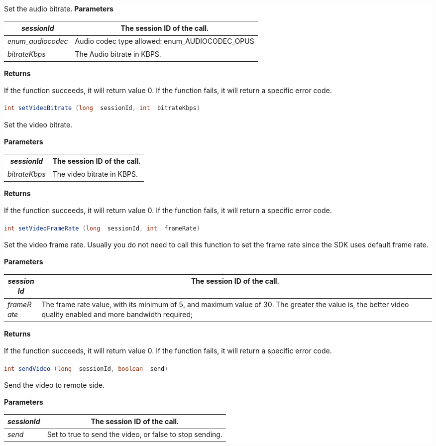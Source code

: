 Set the audio bitrate. **Parameters**

| _sessionId_        | The session ID of the call.                      |
| ------------------ | ------------------------------------------------ |
| _enum\_audiocodec_ | Audio codec type allowed: enum\_AUDIOCODEC\_OPUS |
| _bitrateKbps_      | The Audio bitrate in KBPS.                       |

**Returns**

If the function succeeds, it will return value 0. If the function fails, it will return a specific error code.

```java
int setVideoBitrate (long  sessionId, int  bitrateKbps)
```

Set the video bitrate.

**Parameters**

| _sessionId_   | The session ID of the call. |
| ------------- | --------------------------- |
| _bitrateKbps_ | The video bitrate in KBPS.  |

**Returns**

If the function succeeds, it will return value 0. If the function fails, it will return a specific error code.

```java
int setVideoFrameRate (long  sessionId, int  frameRate)
```

Set the video frame rate. Usually you do not need to call this function to set the frame rate since the SDK uses default frame rate.

**Parameters**

| _sessionId_ | The session ID of the call.                                                                                                                                   |
| ----------- | ------------------------------------------------------------------------------------------------------------------------------------------------------------- |
| _frameRate_ | The frame rate value, with its minimum of 5, and maximum value of 30. The greater the value is, the better video quality enabled and more bandwidth required; |

**Returns**

If the function succeeds, it will return value 0. If the function fails, it will return a specific error code.

```java
int sendVideo (long  sessionId, boolean  send)
```

Send the video to remote side.

**Parameters**

| _sessionId_ | The session ID of the call.                              |
| ----------- | -------------------------------------------------------- |
| _send_      | Set to true to send the video, or false to stop sending. |
